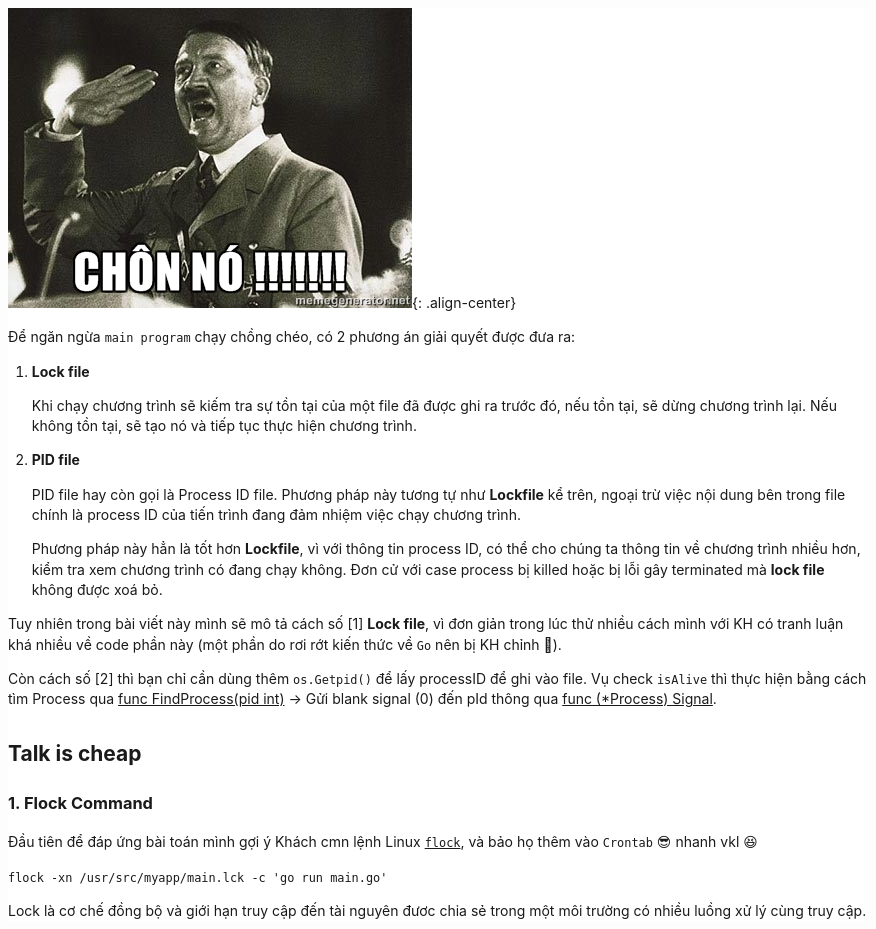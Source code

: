 ![](/assets/img/posts/2018-07-19-golang-file-lock-using-flock-system-call/bury-it.jpg){: .align-center}

Để ngăn ngừa `main program` chạy chồng chéo, có 2 phương án giải quyết được đưa ra:

1. **Lock file**

    Khi chạy chương trình sẽ kiếm tra sự tồn tại của một file đã được ghi ra trước đó, nếu tồn tại, sẽ dừng chương trình lại. Nếu không tồn tại, sẽ tạo nó và tiếp tục thực hiện chương trình.

1. **PID file**

    PID file hay còn gọi là Process ID file. Phương pháp này tương tự như **Lockfile** kể trên, ngoại trừ việc nội dung bên trong file chính là process ID của tiến trình đang đảm nhiệm việc chạy chương trình.

    Phương pháp này hẳn là tốt hơn **Lockfile**, vì với thông tin process ID, có thể cho chúng ta thông tin về chương trình nhiều hơn, kiểm tra xem chương trình có đang chạy không. Đơn cử với case process bị killed hoặc bị lỗi gây terminated mà **lock file** không được xoá bỏ.

Tuy nhiên trong bài viết này mình sẽ mô tả cách số [1] **Lock file**, vì đơn giản trong lúc thử nhiều cách mình với KH có tranh luận khá nhiều về code phần này (một phần do rơi rớt kiến thức về `Go` nên bị KH chỉnh :rofl:).

Còn cách số [2] thì bạn chỉ cần dùng thêm `os.Getpid()` để lấy processID để ghi vào file. Vụ check `isAlive` thì thực hiện bằng cách tìm Process qua [func FindProcess(pid int)](https://golang.org/pkg/os/#FindProcess) → Gửi blank signal (0) đến pId thông qua [func (*Process) Signal](https://golang.org/pkg/os/#Process.Signal).

## Talk is cheap

### 1. Flock Command

Đầu tiên để đáp ứng bài toán mình gợi ý Khách cmn lệnh Linux [`flock`](https://www.systutorials.com/docs/linux/man/1-flock/), và bảo họ thêm vào `Crontab` :sunglasses: nhanh vkl :satisfied:

```terminal
flock -xn /usr/src/myapp/main.lck -c 'go run main.go'
```
Lock là cơ chế đồng bộ và giới hạn truy cập đến tài nguyên đươc chia sẻ trong một môi trường có nhiều luồng xử lý cùng truy cập.
